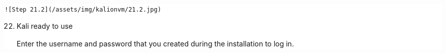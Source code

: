     ![Step 21.2](/assets/img/kalionvm/21.2.jpg)

22. Kali ready to use

    Enter the username and password that you created during the installation to log in.
